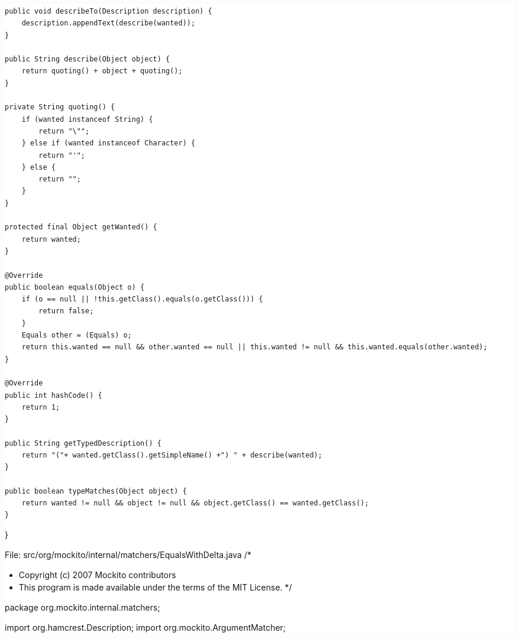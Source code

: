     public void describeTo(Description description) {
        description.appendText(describe(wanted));
    }

    public String describe(Object object) {
        return quoting() + object + quoting();
    }

    private String quoting() {
        if (wanted instanceof String) {
            return "\"";
        } else if (wanted instanceof Character) {
            return "'";
        } else {
            return "";
        }
    }

    protected final Object getWanted() {
        return wanted;
    }

    @Override
    public boolean equals(Object o) {
        if (o == null || !this.getClass().equals(o.getClass())) {
            return false;
        }
        Equals other = (Equals) o;
        return this.wanted == null && other.wanted == null || this.wanted != null && this.wanted.equals(other.wanted);
    }

    @Override
    public int hashCode() {
        return 1;
    }

    public String getTypedDescription() {
        return "("+ wanted.getClass().getSimpleName() +") " + describe(wanted);
    }

    public boolean typeMatches(Object object) {
        return wanted != null && object != null && object.getClass() == wanted.getClass();
    }
}

File: src/org/mockito/internal/matchers/EqualsWithDelta.java
/*
 * Copyright (c) 2007 Mockito contributors
 * This program is made available under the terms of the MIT License.
 */

package org.mockito.internal.matchers;

import org.hamcrest.Description;
import org.mockito.ArgumentMatcher;
